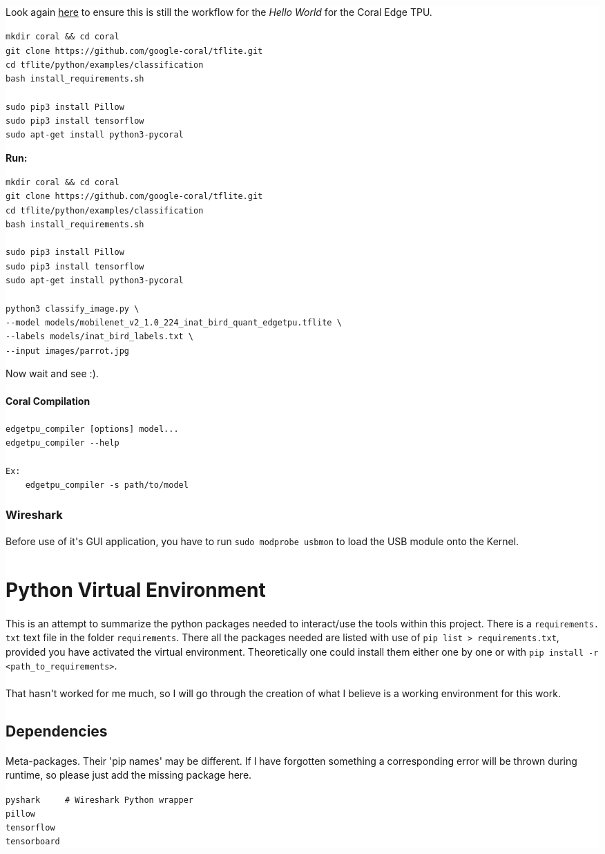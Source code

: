 Look again [here](https://coral.ai/docs/accelerator/get-started/#1-install-the-edge-tpu-runtime) to ensure this is still the workflow for the *Hello World* for the Coral Edge TPU.
```
mkdir coral && cd coral
git clone https://github.com/google-coral/tflite.git
cd tflite/python/examples/classification
bash install_requirements.sh

sudo pip3 install Pillow
sudo pip3 install tensorflow
sudo apt-get install python3-pycoral
```

**Run:**

```
mkdir coral && cd coral
git clone https://github.com/google-coral/tflite.git
cd tflite/python/examples/classification
bash install_requirements.sh

sudo pip3 install Pillow
sudo pip3 install tensorflow
sudo apt-get install python3-pycoral

python3 classify_image.py \
--model models/mobilenet_v2_1.0_224_inat_bird_quant_edgetpu.tflite \
--labels models/inat_bird_labels.txt \
--input images/parrot.jpg
```
Now wait and see :).

#### Coral Compilation
```
edgetpu_compiler [options] model...
edgetpu_compiler --help

Ex:
    edgetpu_compiler -s path/to/model
```

### Wireshark
Before use of it's GUI application, you have to run `sudo modprobe usbmon` to load the USB
module onto the Kernel.

# Python Virtual Environment
This is an attempt to summarize the python packages needed to interact/use the
tools within this project. There is a `requirements.txt` text file in the folder `requirements`. There all the packages needed are listed with use of `pip list > requirements.txt`, provided you have activated the virtual environment. Theoretically one could install them either one by one or with `pip install -r <path_to_requirements>`. 
<br></br>
That hasn't worked for me much, so I will go through the creation of what I believe is a working environment for this work.
## Dependencies
Meta-packages. Their 'pip names' may be different. If I have forgotten something a
corresponding error will be thrown during runtime, so please just add the missing package
here.
```
pyshark     # Wireshark Python wrapper
pillow
tensorflow
tensorboard
```